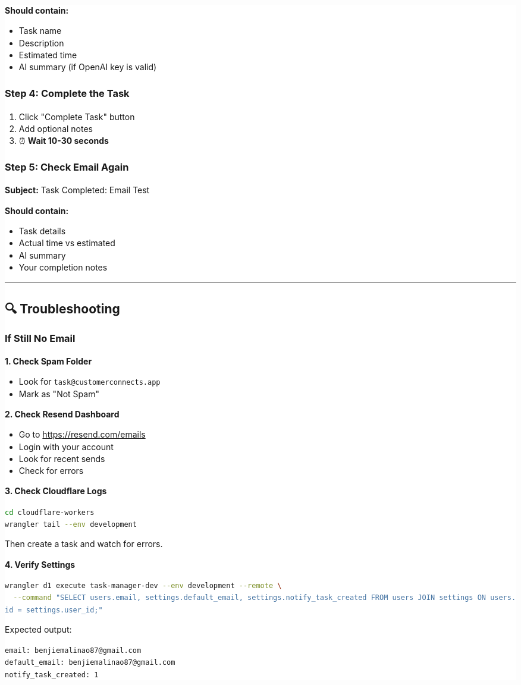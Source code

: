 **Should contain:**
- Task name
- Description
- Estimated time
- AI summary (if OpenAI key is valid)

### Step 4: Complete the Task
1. Click "Complete Task" button
2. Add optional notes
3. ⏰ **Wait 10-30 seconds**

### Step 5: Check Email Again
**Subject:** Task Completed: Email Test

**Should contain:**
- Task details
- Actual time vs estimated
- AI summary
- Your completion notes

---

## 🔍 Troubleshooting

### If Still No Email

**1. Check Spam Folder**
- Look for `task@customerconnects.app`
- Mark as "Not Spam"

**2. Check Resend Dashboard**
- Go to https://resend.com/emails
- Login with your account
- Look for recent sends
- Check for errors

**3. Check Cloudflare Logs**
```bash
cd cloudflare-workers
wrangler tail --env development
```

Then create a task and watch for errors.

**4. Verify Settings**
```bash
wrangler d1 execute task-manager-dev --env development --remote \
  --command "SELECT users.email, settings.default_email, settings.notify_task_created FROM users JOIN settings ON users.id = settings.user_id;"
```

Expected output:
```
email: benjiemalinao87@gmail.com
default_email: benjiemalinao87@gmail.com
notify_task_created: 1
```
